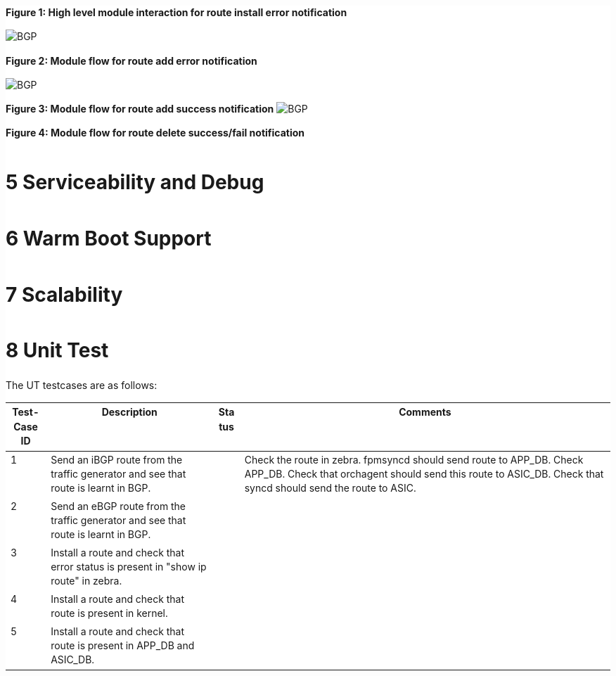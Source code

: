 __Figure 1: High level module interaction for route install error notification__ 

![BGP](images/bgp_error_handling_flow2.png "Figure 2: Module flow for route add error notification")

__Figure 2: Module flow for route add error notification__

![BGP](images/bgp_error_handling_flow3.png "Figure 3: Module flow for route install success notification")

__Figure 3: Module flow for route add success notification__
 ![BGP](images/bgp_error_handling_flow4.png "Figure 4: Module flow for route delete success/fail notification")

__Figure 4: Module flow for route delete success/fail notification__
 
# 5 Serviceability and Debug


# 6 Warm Boot Support

# 7 Scalability

# 8 Unit Test

The UT testcases are as follows:

|**Test-Case ID**|**Description**|**Status**|**Comments**|  
|----------------|---------------|----------|------------|
1           | Send an   iBGP route from the traffic generator and see that route is learnt in   BGP.                                                                                                                                                                                                                                                           |        | Check   the route in zebra. fpmsyncd should send route to APP_DB. Check APP_DB. Check   that orchagent should send this route to ASIC_DB. Check      that syncd should send the route to ASIC. |
 2           | Send an   eBGP route from the traffic generator and see that route is learnt in   BGP.                                                                                                                                                                                                                                                           |        |                                                                                                                                                                                                |
 3           | Install   a route and check that error status is present in "show ip route"   in zebra.                                                                                                                                                                                                                                                          |        |                                                                                                                                                                                                |
 4           | Install   a route and check that route is present in kernel.                                                                                                                                                                                                                                                                                     |        |                                                                                                                                                                                                |
 5           | Install   a route and check that route is present in APP_DB and ASIC_DB.                                                                                                                                                                                                                                                                         |        |                                                                                                                                                                                                |